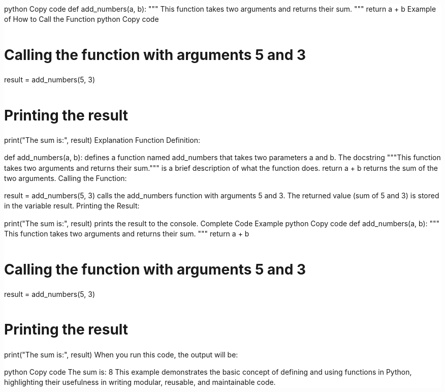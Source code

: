 python
Copy code
def add_numbers(a, b):
    """
    This function takes two arguments and returns their sum.
    """
    return a + b
Example of How to Call the Function
python
Copy code
# Calling the function with arguments 5 and 3
result = add_numbers(5, 3)

# Printing the result
print("The sum is:", result)
Explanation
Function Definition:

def add_numbers(a, b): defines a function named add_numbers that takes two parameters a and b.
The docstring """This function takes two arguments and returns their sum.""" is a brief description of what the function does.
return a + b returns the sum of the two arguments.
Calling the Function:

result = add_numbers(5, 3) calls the add_numbers function with arguments 5 and 3.
The returned value (sum of 5 and 3) is stored in the variable result.
Printing the Result:

print("The sum is:", result) prints the result to the console.
Complete Code Example
python
Copy code
def add_numbers(a, b):
    """
    This function takes two arguments and returns their sum.
    """
    return a + b

# Calling the function with arguments 5 and 3
result = add_numbers(5, 3)

# Printing the result
print("The sum is:", result)
When you run this code, the output will be:

python
Copy code
The sum is: 8
This example demonstrates the basic concept of defining and using functions in Python, highlighting their usefulness in writing modular, reusable, and maintainable code.
